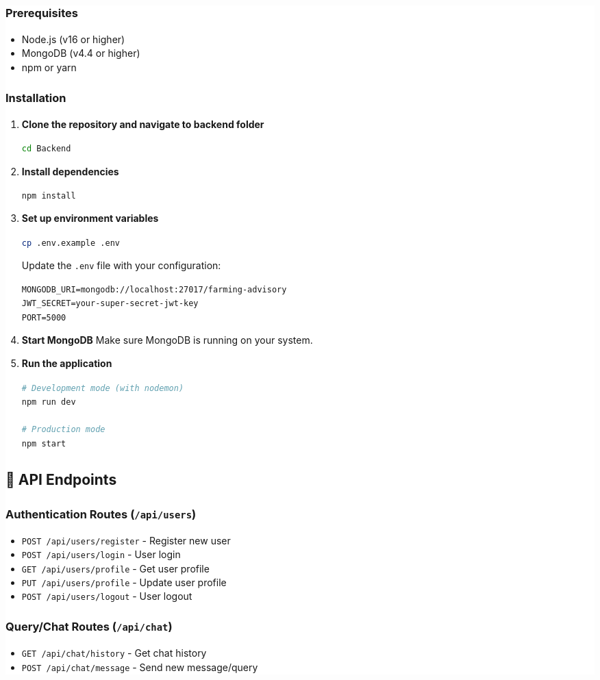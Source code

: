 ### Prerequisites

- Node.js (v16 or higher)
- MongoDB (v4.4 or higher)
- npm or yarn

### Installation

1. **Clone the repository and navigate to backend folder**
   ```bash
   cd Backend
   ```

2. **Install dependencies**
   ```bash
   npm install
   ```

3. **Set up environment variables**
   ```bash
   cp .env.example .env
   ```
   Update the `.env` file with your configuration:
   ```env
   MONGODB_URI=mongodb://localhost:27017/farming-advisory
   JWT_SECRET=your-super-secret-jwt-key
   PORT=5000
   ```

4. **Start MongoDB**
   Make sure MongoDB is running on your system.

5. **Run the application**
   ```bash
   # Development mode (with nodemon)
   npm run dev
   
   # Production mode
   npm start
   ```

## 📡 API Endpoints

### Authentication Routes (`/api/users`)
- `POST /api/users/register` - Register new user
- `POST /api/users/login` - User login
- `GET /api/users/profile` - Get user profile
- `PUT /api/users/profile` - Update user profile
- `POST /api/users/logout` - User logout

### Query/Chat Routes (`/api/chat`)
- `GET /api/chat/history` - Get chat history
- `POST /api/chat/message` - Send new message/query
